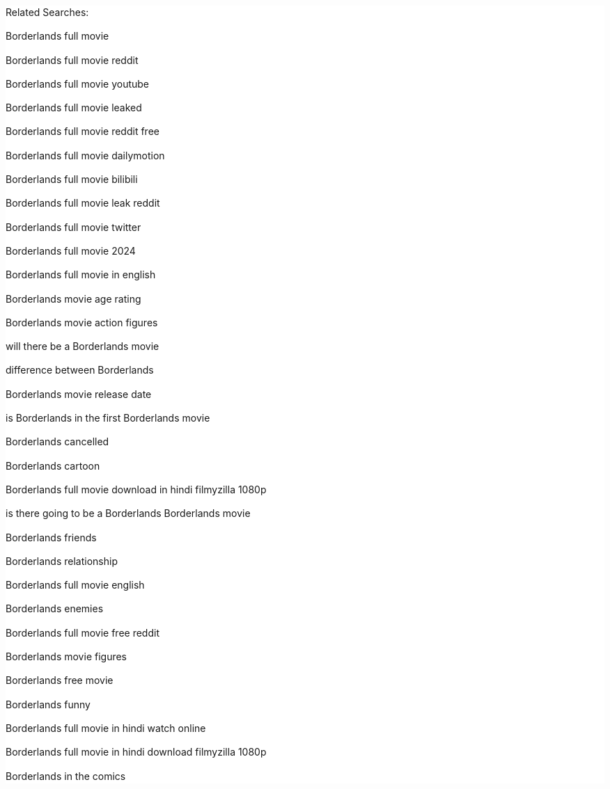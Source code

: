Related Searches:

Borderlands full movie

Borderlands full movie reddit

Borderlands full movie youtube

Borderlands full movie leaked

Borderlands full movie reddit free

Borderlands full movie dailymotion

Borderlands full movie bilibili

Borderlands full movie leak reddit

Borderlands full movie twitter

Borderlands full movie 2024

Borderlands full movie in english

Borderlands movie age rating

Borderlands movie action figures

will there be a Borderlands movie

difference between Borderlands

Borderlands movie release date

is Borderlands in the first Borderlands movie

Borderlands cancelled

Borderlands cartoon

Borderlands full movie download in hindi filmyzilla 1080p

is there going to be a Borderlands Borderlands movie

Borderlands friends

Borderlands relationship

Borderlands full movie english

Borderlands enemies

Borderlands full movie free reddit

Borderlands movie figures

Borderlands free movie

Borderlands funny

Borderlands full movie in hindi watch online

Borderlands full movie in hindi download filmyzilla 1080p

Borderlands in the comics
